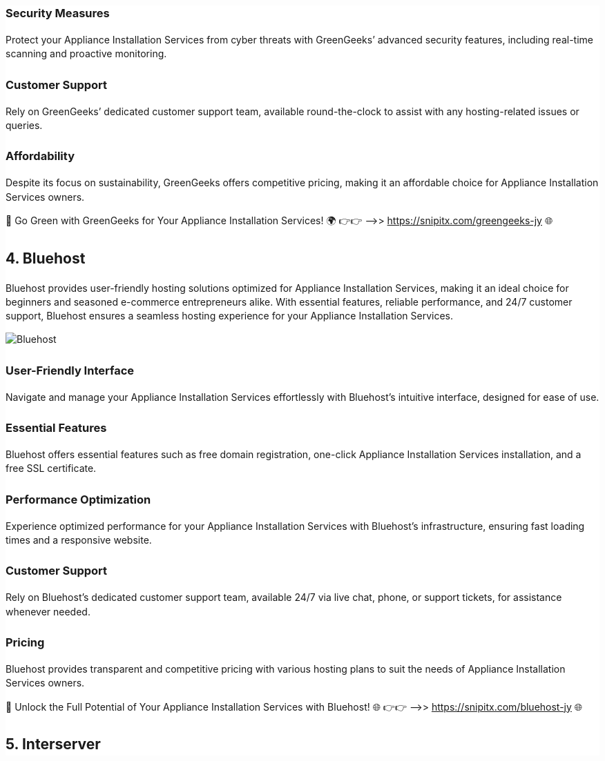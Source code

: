 ### Security Measures
Protect your Appliance Installation Services from cyber threats with GreenGeeks’ advanced security features, including real-time scanning and proactive monitoring.

### Customer Support
Rely on GreenGeeks’ dedicated customer support team, available round-the-clock to assist with any hosting-related issues or queries.

### Affordability
Despite its focus on sustainability, GreenGeeks offers competitive pricing, making it an affordable choice for Appliance Installation Services owners.

🌿 Go Green with GreenGeeks for Your Appliance Installation Services! 🌍
👉👉 -->> https://snipitx.com/greengeeks-jy 🌐

## 4. Bluehost

Bluehost provides user-friendly hosting solutions optimized for Appliance Installation Services, making it an ideal choice for beginners and seasoned e-commerce entrepreneurs alike. With essential features, reliable performance, and 24/7 customer support, Bluehost ensures a seamless hosting experience for your Appliance Installation Services.

![Bluehost](https://i.imgur.com/PasFF9E.jpeg "Bluehost Hosting")

### User-Friendly Interface
Navigate and manage your Appliance Installation Services effortlessly with Bluehost’s intuitive interface, designed for ease of use.

### Essential Features
Bluehost offers essential features such as free domain registration, one-click Appliance Installation Services installation, and a free SSL certificate.

### Performance Optimization
Experience optimized performance for your Appliance Installation Services with Bluehost’s infrastructure, ensuring fast loading times and a responsive website.

### Customer Support
Rely on Bluehost’s dedicated customer support team, available 24/7 via live chat, phone, or support tickets, for assistance whenever needed.

### Pricing
Bluehost provides transparent and competitive pricing with various hosting plans to suit the needs of Appliance Installation Services owners.

🚀 Unlock the Full Potential of Your Appliance Installation Services with Bluehost! 🌐
👉👉 -->> https://snipitx.com/bluehost-jy 🌐

## 5. Interserver
